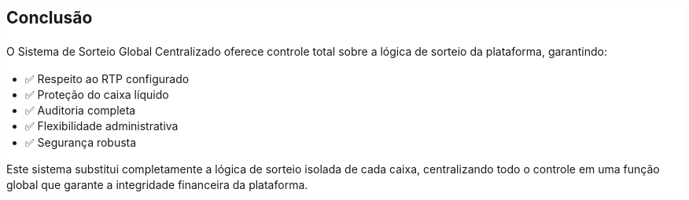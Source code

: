 ## Conclusão

O Sistema de Sorteio Global Centralizado oferece controle total sobre a lógica de sorteio da plataforma, garantindo:

- ✅ Respeito ao RTP configurado
- ✅ Proteção do caixa líquido
- ✅ Auditoria completa
- ✅ Flexibilidade administrativa
- ✅ Segurança robusta

Este sistema substitui completamente a lógica de sorteio isolada de cada caixa, centralizando todo o controle em uma função global que garante a integridade financeira da plataforma.
